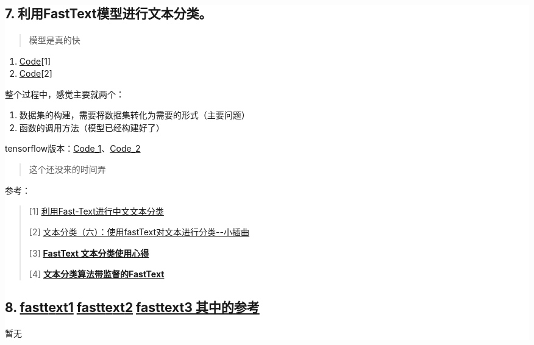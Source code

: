 



## 7. 利用FastText模型进行文本分类。

> 模型是真的快

1. [Code](fastext_case.py)[1]
2. [Code](fasttext_case_2.py)[2]



整个过程中，感觉主要就两个：

1. 数据集的构建，需要将数据集转化为需要的形式（主要问题）
2. 函数的调用方法（模型已经构建好了）



tensorflow版本：[Code_1](https://blog.csdn.net/linchuhai/article/details/86648074)、[Code_2](https://github.com/apcode/tensorflow_fasttext)

> 这个还没来的时间弄





参考：

> [1] [利用Fast-Text进行中文文本分类](https://blog.csdn.net/weixin_43977375/article/details/90200837)
>
> [2] [文本分类（六）：使用fastText对文本进行分类--小插曲](https://blog.csdn.net/lxg0807/article/details/52960072)
>
> [3] [**FastText 文本分类使用心得**](https://blog.csdn.net/thriving_fcl/article/details/53239856)
>
> [4] [**文本分类算法带监督的FastText**](https://www.imooc.com/article/41644)





## 8. [fastt](https://github.com/facebookresearch/fastText#building-fasttext-for-python)[e](https://github.com/facebookresearch/fastText#building-fasttext-for-python)[xt](https://github.com/facebookresearch/fastText#building-fasttext-for-python)[1](https://github.com/facebookresearch/fastText#building-fasttext-for-python) [fastt](https://github.com/salestock/fastText.py)[e](https://github.com/salestock/fastText.py)[xt](https://github.com/salestock/fastText.py)[2](https://github.com/salestock/fastText.py) [fasttext3 其中的参考](https://jepsonwong.github.io/2018/05/02/fastText/)



暂无







